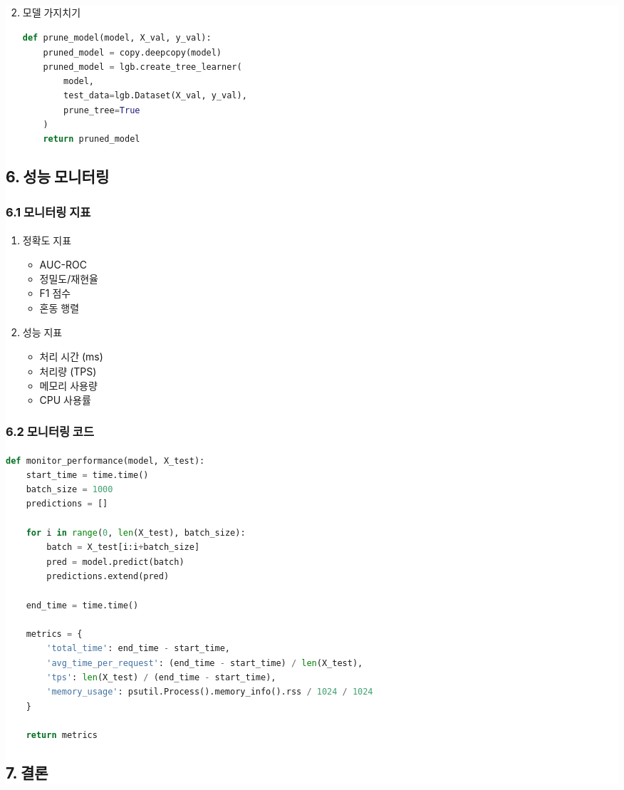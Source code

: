 2. 모델 가지치기
   ```python
   def prune_model(model, X_val, y_val):
       pruned_model = copy.deepcopy(model)
       pruned_model = lgb.create_tree_learner(
           model,
           test_data=lgb.Dataset(X_val, y_val),
           prune_tree=True
       )
       return pruned_model
   ```

## 6. 성능 모니터링

### 6.1 모니터링 지표
1. 정확도 지표
   - AUC-ROC
   - 정밀도/재현율
   - F1 점수
   - 혼동 행렬

2. 성능 지표
   - 처리 시간 (ms)
   - 처리량 (TPS)
   - 메모리 사용량
   - CPU 사용률

### 6.2 모니터링 코드
```python
def monitor_performance(model, X_test):
    start_time = time.time()
    batch_size = 1000
    predictions = []
    
    for i in range(0, len(X_test), batch_size):
        batch = X_test[i:i+batch_size]
        pred = model.predict(batch)
        predictions.extend(pred)
        
    end_time = time.time()
    
    metrics = {
        'total_time': end_time - start_time,
        'avg_time_per_request': (end_time - start_time) / len(X_test),
        'tps': len(X_test) / (end_time - start_time),
        'memory_usage': psutil.Process().memory_info().rss / 1024 / 1024
    }
    
    return metrics
```

## 7. 결론
